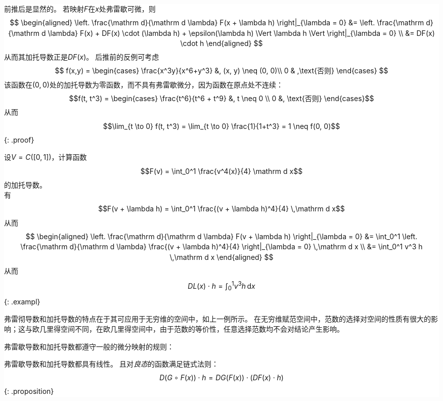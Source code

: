 前推后是显然的。
若映射$F$在$x$处弗雷歇可微，则
$$
\begin{aligned}
\left. \frac{\mathrm d}{\mathrm d \lambda} F(x + \lambda h) \right|_{\lambda = 0} &= \left. \frac{\mathrm d}{\mathrm d \lambda} F(x) + DF(x) \cdot (\lambda h) + \epsilon(\lambda h) \Vert \lambda h \Vert \right|_{\lambda = 0} \\
&= DF(x) \cdot h
\end{aligned}
$$
从而其加托导数正是$DF(x)$。
后推前的反例可考虑
$$
f(x,y) = \begin{cases}
    \frac{x^3y}{x^6+y^3} &, (x, y) \neq (0, 0)\\
    0 & ,\text{否则}
\end{cases}
$$
该函数在$(0,0)$处的加托导数为零函数，而不具有弗雷歇微分，因为函数在原点处不连续：
$$f(t, t^3) = \begin{cases}
    \frac{t^6}{t^6 + t^9} &, t \neq 0 \\
    0 &, \text{否则}
\end{cases}$$
从而
$$\lim_{t \to 0} f(t, t^3) = \lim_{t \to 0} \frac{1}{1+t^3} = 1 \neq f(0, 0)$$
{: .proof}

设$V = C([0,1])$，计算函数
$$F(v) = \int_0^1 \frac{v^4(x)}{4} \mathrm d x$$
的加托导数。<br/>
有
$$F(v + \lambda h) = \int_0^1 \frac{(v + \lambda h)^4}{4} \,\mathrm d x$$
从而
$$
\begin{aligned}
\left. \frac{\mathrm d}{\mathrm d \lambda} F(v + \lambda h) \right|_{\lambda = 0}
&= \int_0^1 \left. \frac{\mathrm d}{\mathrm d \lambda} \frac{(v + \lambda h)^4}{4} \right|_{\lambda = 0} \,\mathrm d x \\
&= \int_0^1 v^3 h \,\mathrm d x
\end{aligned}
$$
从而
$$DL(x) \cdot h = \int_0^1 v^3 h \,\mathrm d x$$
{: .exampl}

弗雷彻导数和加托导数的特点在于其可应用于无穷维的空间中，如上一例所示。
在无穷维赋范空间中，范数的选择对空间的性质有很大的影响；这与欧几里得空间不同，在欧几里得空间中，由于范数的等价性，任意选择范数均不会对结论产生影响。

弗雷歇导数和加托导数都遵守一般的微分映射的规则：

弗雷歇导数和加托导数都具有线性。
且对*良态*的函数满足链式法则：
$$D(G \circ F(x)) \cdot h = D G(F(x)) \cdot (DF(x) \cdot h)$$
{: .proposition}
